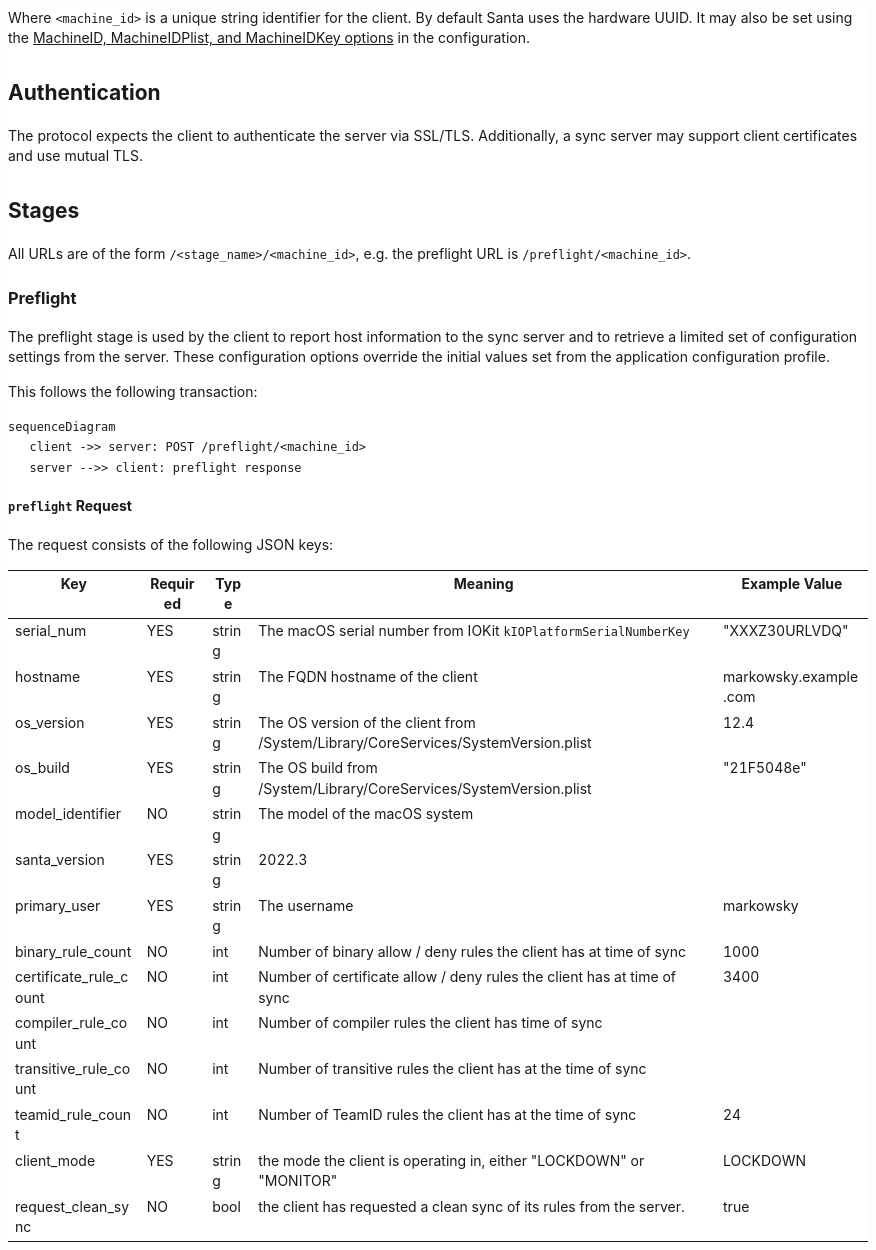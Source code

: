 Where `<machine_id>` is a unique string identifier for the client. By default
Santa uses the hardware UUID. It may also be set using the [MachineID, MachineIDPlist, and MachineIDKey options](../deployment/configuration.md) in the
configuration.

## Authentication

The protocol expects the client to authenticate the server via SSL/TLS. Additionally, a sync server may support client certificates and use mutual TLS.

## Stages

All URLs are of the form `/<stage_name>/<machine_id>`, e.g. the preflight URL is `/preflight/<machine_id>`.

### Preflight

The preflight stage is used by the client to report host information to the sync
server and to retrieve a limited set of configuration settings from the server.
These configuration options override the initial values set from the application
configuration profile.

This follows the following transaction:

```mermaid
sequenceDiagram
   client ->> server: POST /preflight/<machine_id>
   server -->> client: preflight response
```

#### `preflight` Request
The request consists of the following JSON keys:

| Key | Required | Type | Meaning | Example Value |
|---|---|---|---|---|
| serial_num    | YES | string | The macOS serial number from IOKit `kIOPlatformSerialNumberKey` |  "XXXZ30URLVDQ" |
| hostname      | YES | string | The FQDN hostname of the client | markowsky.example.com |
| os_version    | YES | string | The OS version of the client from /System/Library/CoreServices/SystemVersion.plist | 12.4 |
| os_build      | YES | string | The OS build from /System/Library/CoreServices/SystemVersion.plist | "21F5048e" |
| model_identifier | NO | string | The model of the macOS system  | |
| santa_version | YES | string | 2022.3 |
| primary_user  | YES | string | The username | markowsky |
| binary_rule_count | NO | int | Number of binary allow / deny rules the client has at time of sync| 1000 |
| certificate_rule_count | NO | int | Number of certificate allow / deny rules the client has at time of sync | 3400 |
| compiler_rule_count | NO | int | Number of compiler rules the client has time of sync |
| transitive_rule_count | NO | int | Number of transitive rules the client has at the time of sync |
| teamid_rule_count | NO | int | Number of TeamID rules the client has at the time of sync | 24 |
| client_mode | YES | string | the mode the client is operating in, either "LOCKDOWN" or "MONITOR" | LOCKDOWN |
| request_clean_sync | NO | bool | the client has requested a clean sync of its rules from the server. | true |

